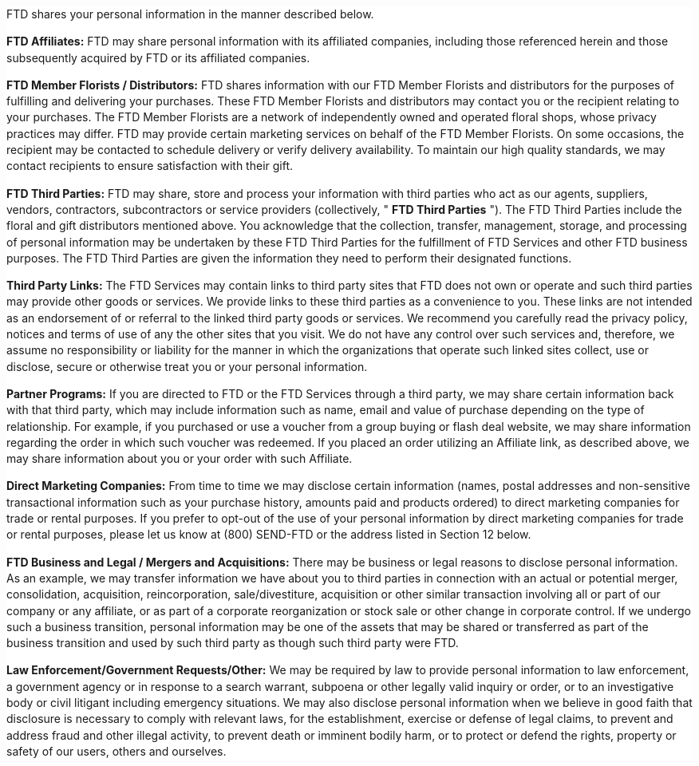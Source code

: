 FTD shares your personal information in the manner described below.

**FTD Affiliates:** FTD may share personal information with its affiliated companies, including those referenced herein and those subsequently acquired by FTD or its affiliated companies.

**FTD Member Florists / Distributors:** FTD shares information with our FTD Member Florists and distributors for the purposes of fulfilling and delivering your purchases. These FTD Member Florists and distributors may contact you or the recipient relating to your purchases. The FTD Member Florists are a network of independently owned and operated floral shops, whose privacy practices may differ. FTD may provide certain marketing services on behalf of the FTD Member Florists. On some occasions, the recipient may be contacted to schedule delivery or verify delivery availability. To maintain our high quality standards, we may contact recipients to ensure satisfaction with their gift. 

**FTD Third Parties:** FTD may share, store and process your information with third parties who act as our agents, suppliers, vendors, contractors, subcontractors or service providers (collectively, " **FTD Third Parties** "). The FTD Third Parties include the floral and gift distributors mentioned above. You acknowledge that the collection, transfer, management, storage, and processing of personal information may be undertaken by these FTD Third Parties for the fulfillment of FTD Services and other FTD business purposes. The FTD Third Parties are given the information they need to perform their designated functions. 

**Third Party Links:** The FTD Services may contain links to third party sites that FTD does not own or operate and such third parties may provide other goods or services. We provide links to these third parties as a convenience to you. These links are not intended as an endorsement of or referral to the linked third party goods or services. We recommend you carefully read the privacy policy, notices and terms of use of any the other sites that you visit. We do not have any control over such services and, therefore, we assume no responsibility or liability for the manner in which the organizations that operate such linked sites collect, use or disclose, secure or otherwise treat you or your personal information. 

**Partner Programs:** If you are directed to FTD or the FTD Services through a third party, we may share certain information back with that third party, which may include information such as name, email and value of purchase depending on the type of relationship. For example, if you purchased or use a voucher from a group buying or flash deal website, we may share information regarding the order in which such voucher was redeemed. If you placed an order utilizing an Affiliate link, as described above, we may share information about you or your order with such Affiliate. 

**Direct Marketing Companies:** From time to time we may disclose certain information (names, postal addresses and non-sensitive transactional information such as your purchase history, amounts paid and products ordered) to direct marketing companies for trade or rental purposes. If you prefer to opt-out of the use of your personal information by direct marketing companies for trade or rental purposes, please let us know at (800) SEND-FTD or the address listed in Section 12 below. 

**FTD Business and Legal / Mergers and Acquisitions:** There may be business or legal reasons to disclose personal information. As an example, we may transfer information we have about you to third parties in connection with an actual or potential merger, consolidation, acquisition, reincorporation, sale/divestiture, acquisition or other similar transaction involving all or part of our company or any affiliate, or as part of a corporate reorganization or stock sale or other change in corporate control. If we undergo such a business transition, personal information may be one of the assets that may be shared or transferred as part of the business transition and used by such third party as though such third party were FTD. 

**Law Enforcement/Government Requests/Other:** We may be required by law to provide personal information to law enforcement, a government agency or in response to a search warrant, subpoena or other legally valid inquiry or order, or to an investigative body or civil litigant including emergency situations. We may also disclose personal information when we believe in good faith that disclosure is necessary to comply with relevant laws, for the establishment, exercise or defense of legal claims, to prevent and address fraud and other illegal activity, to prevent death or imminent bodily harm, or to protect or defend the rights, property or safety of our users, others and ourselves. 

